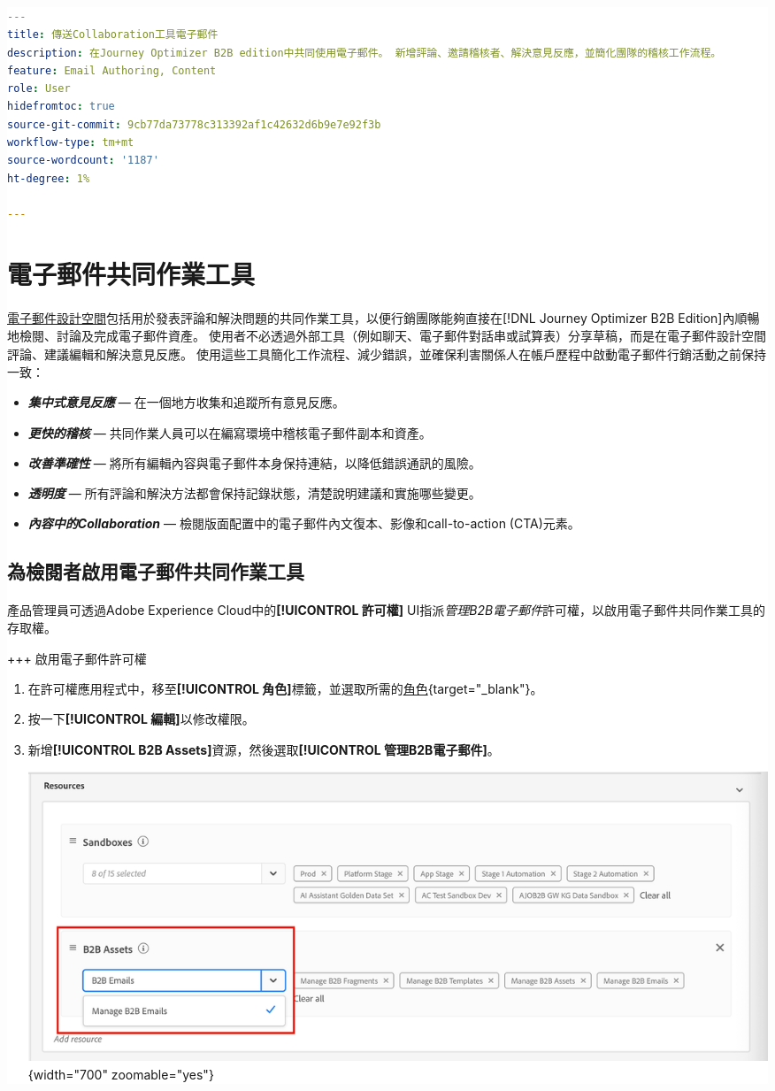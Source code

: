 ```yaml
---
title: 傳送Collaboration工具電子郵件
description: 在Journey Optimizer B2B edition中共同使用電子郵件。 新增評論、邀請稽核者、解決意見反應，並簡化團隊的稽核工作流程。
feature: Email Authoring, Content
role: User
hidefromtoc: true
source-git-commit: 9cb77da73778c313392af1c42632d6b9e7e92f3b
workflow-type: tm+mt
source-wordcount: '1187'
ht-degree: 1%

---
```


# 電子郵件共同作業工具

[電子郵件設計空間](./email-authoring.md)包括用於發表評論和解決問題的共同作業工具，以便行銷團隊能夠直接在[!DNL Journey Optimizer B2B Edition]內順暢地檢閱、討論及完成電子郵件資產。 使用者不必透過外部工具（例如聊天、電子郵件對話串或試算表）分享草稿，而是在電子郵件設計空間評論、建議編輯和解決意見反應。 使用這些工具簡化工作流程、減少錯誤，並確保利害關係人在帳戶歷程中啟動電子郵件行銷活動之前保持一致：

* **_集中式意見反應_** — 在一個地方收集和追蹤所有意見反應。

* **_更快的稽核_** — 共同作業人員可以在編寫環境中稽核電子郵件副本和資產。

* **_改善準確性_** — 將所有編輯內容與電子郵件本身保持連結，以降低錯誤通訊的風險。

* **_透明度_** — 所有評論和解決方法都會保持記錄狀態，清楚說明建議和實施哪些變更。

* **_內容中的Collaboration_** — 檢閱版面配置中的電子郵件內文復本、影像和call-to-action (CTA)元素。



## 為檢閱者啟用電子郵件共同作業工具

產品管理員可透過Adobe Experience Cloud中的&#x200B;**[!UICONTROL 許可權]** UI指派&#x200B;_管理B2B電子郵件_&#x200B;許可權，以啟用電子郵件共同作業工具的存取權。

+++ 啟用電子郵件許可權

1. 在許可權應用程式中，移至&#x200B;**[!UICONTROL 角色]**&#x200B;標籤，並選取所需的[角色](https://experienceleague.adobe.com/zh-hant/docs/experience-platform/access-control/abac/permissions-ui/roles){target="_blank"}。

1. 按一下&#x200B;**[!UICONTROL 編輯]**&#x200B;以修改權限。

1. 新增&#x200B;**[!UICONTROL B2B Assets]**&#x200B;資源，然後選取&#x200B;**[!UICONTROL 管理B2B電子郵件]**。

   ![在Adobe Experience Platform許可權UI中管理B2B電子郵件許可權設定](./assets/emails-aep-permissions.png){width="700" zoomable="yes"}
